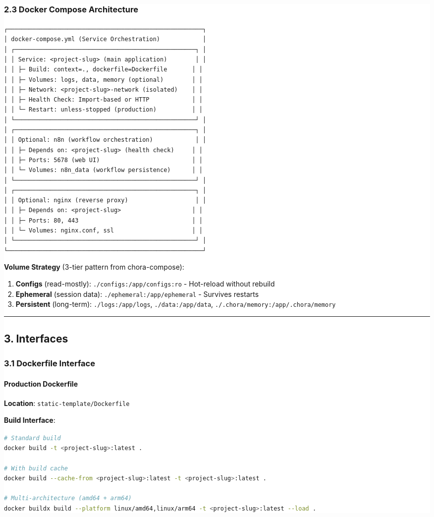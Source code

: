 ### 2.3 Docker Compose Architecture

```
┌───────────────────────────────────────────────────────┐
│ docker-compose.yml (Service Orchestration)            │
│ ┌───────────────────────────────────────────────────┐ │
│ │ Service: <project-slug> (main application)        │ │
│ │ ├─ Build: context=., dockerfile=Dockerfile       │ │
│ │ ├─ Volumes: logs, data, memory (optional)        │ │
│ │ ├─ Network: <project-slug>-network (isolated)    │ │
│ │ ├─ Health Check: Import-based or HTTP            │ │
│ │ └─ Restart: unless-stopped (production)          │ │
│ └───────────────────────────────────────────────────┘ │
│ ┌───────────────────────────────────────────────────┐ │
│ │ Optional: n8n (workflow orchestration)            │ │
│ │ ├─ Depends on: <project-slug> (health check)     │ │
│ │ ├─ Ports: 5678 (web UI)                          │ │
│ │ └─ Volumes: n8n_data (workflow persistence)      │ │
│ └───────────────────────────────────────────────────┘ │
│ ┌───────────────────────────────────────────────────┐ │
│ │ Optional: nginx (reverse proxy)                   │ │
│ │ ├─ Depends on: <project-slug>                    │ │
│ │ ├─ Ports: 80, 443                                │ │
│ │ └─ Volumes: nginx.conf, ssl                      │ │
│ └───────────────────────────────────────────────────┘ │
└───────────────────────────────────────────────────────┘
```

**Volume Strategy** (3-tier pattern from chora-compose):
1. **Configs** (read-mostly): `./configs:/app/configs:ro` - Hot-reload without rebuild
2. **Ephemeral** (session data): `./ephemeral:/app/ephemeral` - Survives restarts
3. **Persistent** (long-term): `./logs:/app/logs`, `./data:/app/data`, `./.chora/memory:/app/.chora/memory`

---

## 3. Interfaces

### 3.1 Dockerfile Interface

#### Production Dockerfile

**Location**: `static-template/Dockerfile`

**Build Interface**:
```bash
# Standard build
docker build -t <project-slug>:latest .

# With build cache
docker build --cache-from <project-slug>:latest -t <project-slug>:latest .

# Multi-architecture (amd64 + arm64)
docker buildx build --platform linux/amd64,linux/arm64 -t <project-slug>:latest --load .
```
